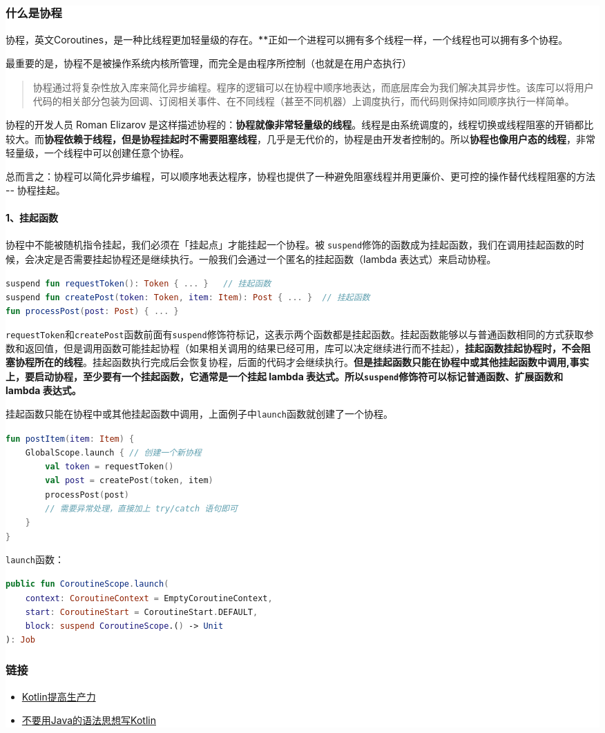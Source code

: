 

### 什么是协程

协程，英文Coroutines，是一种比线程更加轻量级的存在。**正如一个进程可以拥有多个线程一样，一个线程也可以拥有多个协程。

最重要的是，协程不是被操作系统内核所管理，而完全是由程序所控制（也就是在用户态执行）

> 协程通过将复杂性放入库来简化异步编程。程序的逻辑可以在协程中顺序地表达，而底层库会为我们解决其异步性。该库可以将用户代码的相关部分包装为回调、订阅相关事件、在不同线程（甚至不同机器）上调度执行，而代码则保持如同顺序执行一样简单。

协程的开发人员 Roman Elizarov 是这样描述协程的：**协程就像非常轻量级的线程**。线程是由系统调度的，线程切换或线程阻塞的开销都比较大。而**协程依赖于线程，但是协程挂起时不需要阻塞线程**，几乎是无代价的，协程是由开发者控制的。所以**协程也像用户态的线程**，非常轻量级，一个线程中可以创建任意个协程。

总而言之：协程可以简化异步编程，可以顺序地表达程序，协程也提供了一种避免阻塞线程并用更廉价、更可控的操作替代线程阻塞的方法 -- 协程挂起。

#### 1、挂起函数

协程中不能被随机指令挂起，我们必须在「挂起点」才能挂起一个协程。被 `suspend`修饰的函数成为挂起函数，我们在调用挂起函数的时候，会决定是否需要挂起协程还是继续执行。一般我们会通过一个匿名的挂起函数（lambda 表达式）来启动协程。

```kotlin
suspend fun requestToken(): Token { ... }   // 挂起函数
suspend fun createPost(token: Token, item: Item): Post { ... }  // 挂起函数
fun processPost(post: Post) { ... }
```

`requestToken`和`createPost`函数前面有`suspend`修饰符标记，这表示两个函数都是挂起函数。挂起函数能够以与普通函数相同的方式获取参数和返回值，但是调用函数可能挂起协程（如果相关调用的结果已经可用，库可以决定继续进行而不挂起），**挂起函数挂起协程时，不会阻塞协程所在的线程**。挂起函数执行完成后会恢复协程，后面的代码才会继续执行。**但是挂起函数只能在协程中或其他挂起函数中调用,事实上，要启动协程，至少要有一个挂起函数，它通常是一个挂起 lambda 表达式。所以`suspend`修饰符可以标记普通函数、扩展函数和 lambda 表达式。**

挂起函数只能在协程中或其他挂起函数中调用，上面例子中`launch`函数就创建了一个协程。

```kotlin
fun postItem(item: Item) {
    GlobalScope.launch { // 创建一个新协程
        val token = requestToken()
        val post = createPost(token, item)
        processPost(post)
        // 需要异常处理，直接加上 try/catch 语句即可
    }
}
```

`launch`函数：

```kotlin
public fun CoroutineScope.launch(
    context: CoroutineContext = EmptyCoroutineContext,
    start: CoroutineStart = CoroutineStart.DEFAULT,
    block: suspend CoroutineScope.() -> Unit
): Job
```



### 链接

- [Kotlin提高生产力](https://github.com/ck76/Blog/blob/master/Kotlin/Kotlin%E7%89%B9%E6%80%A7/%E7%94%A8Kotlin%E6%8F%90%E9%AB%98%E7%94%9F%E4%BA%A7%E5%8A%9B.md)

- [不要用Java的语法思想写Kotlin](https://github.com/ck76/Blog/blob/master/Kotlin/Kotlin%E7%89%B9%E6%80%A7/%E4%B8%8D%E8%A6%81%E7%94%A8Java%E7%9A%84%E8%AF%AD%E6%B3%95%E6%80%9D%E6%83%B3%E5%86%99Kotlin.md)